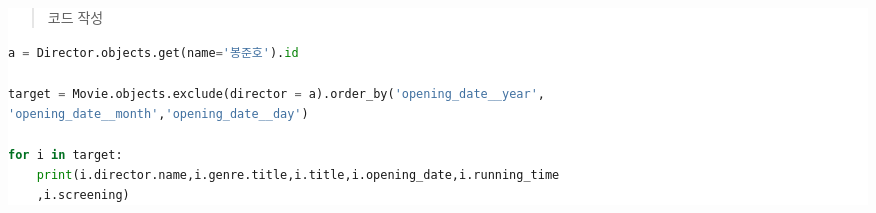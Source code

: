 > 코드 작성

```python
a = Director.objects.get(name='봉준호').id

target = Movie.objects.exclude(director = a).order_by('opening_date__year',
'opening_date__month','opening_date__day')

for i in target:
    print(i.director.name,i.genre.title,i.title,i.opening_date,i.running_time
    ,i.screening)
```
